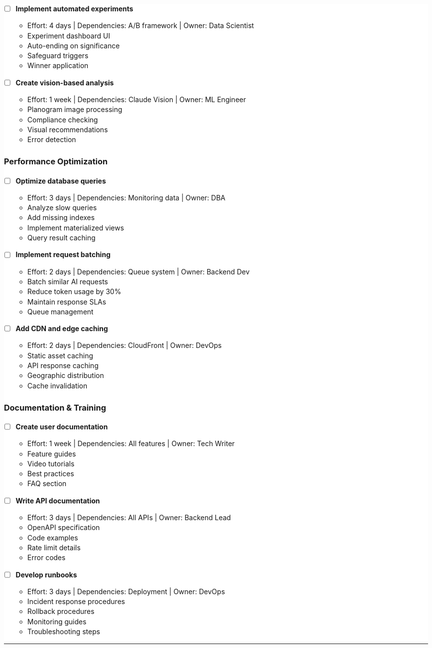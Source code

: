 - [ ] **Implement automated experiments**
  - Effort: 4 days | Dependencies: A/B framework | Owner: Data Scientist
  - Experiment dashboard UI
  - Auto-ending on significance
  - Safeguard triggers
  - Winner application

- [ ] **Create vision-based analysis**
  - Effort: 1 week | Dependencies: Claude Vision | Owner: ML Engineer
  - Planogram image processing
  - Compliance checking
  - Visual recommendations
  - Error detection

### Performance Optimization

- [ ] **Optimize database queries**
  - Effort: 3 days | Dependencies: Monitoring data | Owner: DBA
  - Analyze slow queries
  - Add missing indexes
  - Implement materialized views
  - Query result caching

- [ ] **Implement request batching**
  - Effort: 2 days | Dependencies: Queue system | Owner: Backend Dev
  - Batch similar AI requests
  - Reduce token usage by 30%
  - Maintain response SLAs
  - Queue management

- [ ] **Add CDN and edge caching**
  - Effort: 2 days | Dependencies: CloudFront | Owner: DevOps
  - Static asset caching
  - API response caching
  - Geographic distribution
  - Cache invalidation

### Documentation & Training

- [ ] **Create user documentation**
  - Effort: 1 week | Dependencies: All features | Owner: Tech Writer
  - Feature guides
  - Video tutorials
  - Best practices
  - FAQ section

- [ ] **Write API documentation**
  - Effort: 3 days | Dependencies: All APIs | Owner: Backend Lead
  - OpenAPI specification
  - Code examples
  - Rate limit details
  - Error codes

- [ ] **Develop runbooks**
  - Effort: 3 days | Dependencies: Deployment | Owner: DevOps
  - Incident response procedures
  - Rollback procedures
  - Monitoring guides
  - Troubleshooting steps

---